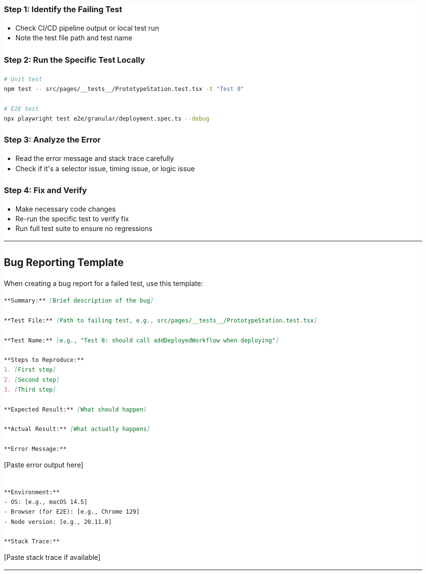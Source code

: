 ### Step 1: Identify the Failing Test
- Check CI/CD pipeline output or local test run
- Note the test file path and test name

### Step 2: Run the Specific Test Locally
```bash
# Unit test
npm test -- src/pages/__tests__/PrototypeStation.test.tsx -t "Test 8"

# E2E test
npx playwright test e2e/granular/deployment.spec.ts --debug
```

### Step 3: Analyze the Error
- Read the error message and stack trace carefully
- Check if it's a selector issue, timing issue, or logic issue

### Step 4: Fix and Verify
- Make necessary code changes
- Re-run the specific test to verify fix
- Run full test suite to ensure no regressions

---

## Bug Reporting Template

When creating a bug report for a failed test, use this template:

```markdown
**Summary:** [Brief description of the bug]

**Test File:** [Path to failing test, e.g., src/pages/__tests__/PrototypeStation.test.tsx]

**Test Name:** [e.g., "Test 8: should call addDeployedWorkflow when deploying"]

**Steps to Reproduce:**
1. [First step]
2. [Second step]
3. [Third step]

**Expected Result:** [What should happen]

**Actual Result:** [What actually happens]

**Error Message:**
```
[Paste error output here]
```

**Environment:**
- OS: [e.g., macOS 14.5]
- Browser (for E2E): [e.g., Chrome 129]
- Node version: [e.g., 20.11.0]

**Stack Trace:**
```
[Paste stack trace if available]
```
```

---